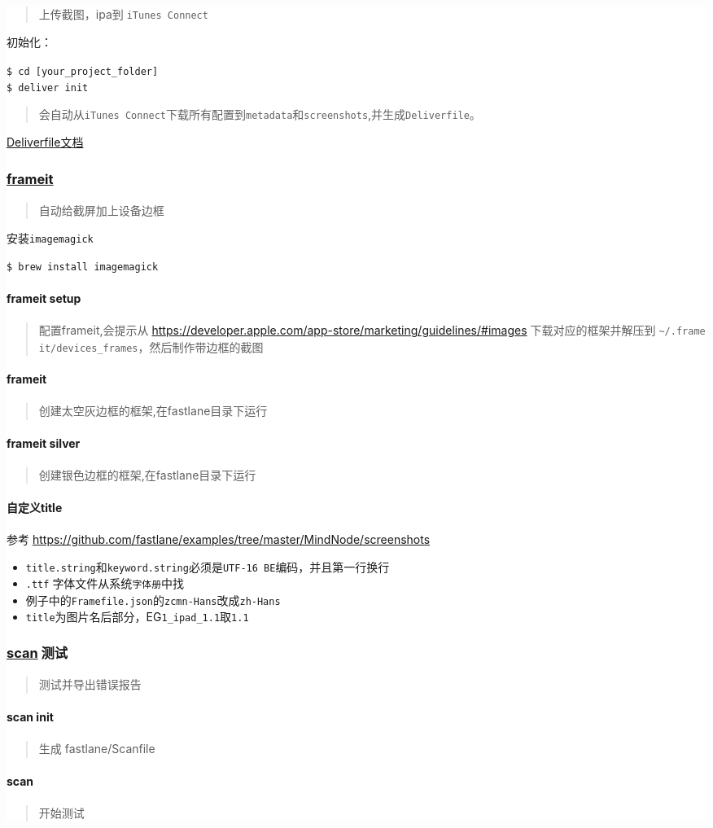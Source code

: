 > 上传截图，ipa到 `iTunes Connect`

初始化：

```shell
$ cd [your_project_folder]
$ deliver init
```

> 会自动从`iTunes Connect`下载所有配置到`metadata`和`screenshots`,并生成`Deliverfile`。

[Deliverfile文档](https://github.com/fastlane/fastlane/blob/master/deliver/Deliverfile.md)

### [frameit](https://github.com/fastlane/fastlane/tree/master/frameit)

> 自动给截屏加上设备边框

安装`imagemagick`

```
$ brew install imagemagick
```

#### frameit setup

> 配置frameit,会提示从 <https://developer.apple.com/app-store/marketing/guidelines/#images> 下载对应的框架并解压到 `~/.frameit/devices_frames`，然后制作带边框的截图

#### frameit

> 创建太空灰边框的框架,在fastlane目录下运行

#### frameit silver

> 创建银色边框的框架,在fastlane目录下运行

#### 自定义title

参考 <https://github.com/fastlane/examples/tree/master/MindNode/screenshots>

* `title.string`和`keyword.string`必须是`UTF-16 BE`编码，并且第一行换行
* `.ttf` 字体文件从系统`字体册`中找
* 例子中的`Framefile.json`的`zcmn-Hans`改成`zh-Hans`
* `title`为图片名后部分，EG`1_ipad_1.1`取`1.1`

### [scan](https://github.com/fastlane/fastlane/tree/master/scan) 测试

> 测试并导出错误报告

#### scan init

> 生成 fastlane/Scanfile

#### scan

> 开始测试
